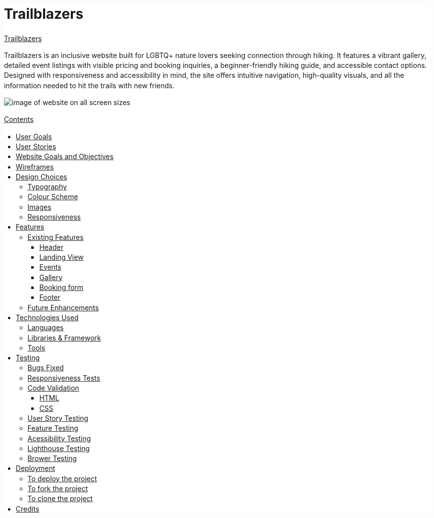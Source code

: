# Trailblazers

[Trailblazers](https://court-pencil.github.io/Trailblazers/)

Trailblazers is an inclusive website built for LGBTQ+ nature lovers seeking connection through hiking. It features a vibrant gallery, detailed event listings with visible pricing and booking inquiries, a beginner-friendly hiking guide, and accessible contact options. Designed with responsiveness and accessibility in mind, the site offers intuitive navigation, high-quality visuals, and all the information needed to hit the trails with new friends.

![image of website on all screen sizes](docs/screen-view.png)

[Contents]()

- [User Goals](#user-goals)
- [User Stories](#user-stories)
- [Website Goals and Objectives](#website-goals-and-objectives)
- [Wireframes](#wireframes)
- [Design Choices](#design-choices)
  - [Typography](#typography)
  - [Colour Scheme](#colour-scheme)
  - [Images](#images)
  - [Responsiveness](#responsiveness)
- [Features](#features)
  - [Existing Features](#existing-features)
    - [Header](#header)
    - [Landing View](#landing-view)
    - [Events](#events)
    - [Gallery](#gallery)
    - [Booking form](#booking-form)
    - [Footer](#footer)
  - [Future Enhancements](#future-enhancements)
- [Technologies Used](#tech-used)
  - [Languages](#languages)
  - [Libraries & Framework](#libraries-framework)
  - [Tools](#tools)
- [Testing](#testing)
  - [Bugs Fixed](#bugs-fixed)
  - [Responsiveness Tests](#responsiveness-tests)
  - [Code Validation](#code-validation)
    - [HTML](#html)
    - [CSS](#css)
  - [User Story Testing](#user-story-testing)
  - [Feature Testing](#feature-testing)
  - [Acessibility Testing](#acessibility-testing)
  - [Lighthouse Testing](#lighthouse-testing)
  - [Brower Testing](#browser-testing)
- [Deployment](#deployment)
  - [To deploy the project](#deploy-project)
  - [To fork the project](#fork-project)
  - [To clone the project](#clone-project)
- [Credits](#credits)
